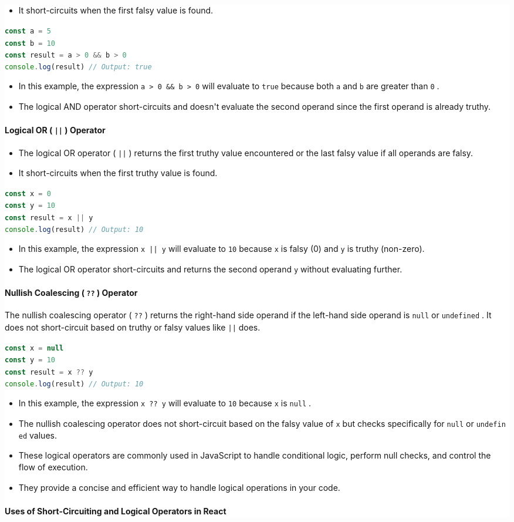 - It short-circuits when the first falsy value is found.

```js
const a = 5
const b = 10
const result = a > 0 && b > 0
console.log(result) // Output: true
```

- In this example, the expression `a > 0 && b > 0` will evaluate to `true` because both `a` and `b` are greater than `0` .

- The logical AND operator short-circuits and doesn't evaluate the second operand since the first operand is already truthy.

#### Logical OR ( `||` ) Operator

- The logical OR operator ( `||` ) returns the first truthy value encountered or the last falsy value if all operands are falsy.

- It short-circuits when the first truthy value is found.

```js
const x = 0
const y = 10
const result = x || y
console.log(result) // Output: 10
```

- In this example, the expression `x || y` will evaluate to `10` because `x` is falsy (0) and `y` is truthy (non-zero).

- The logical OR operator short-circuits and returns the second operand `y` without evaluating further.

#### Nullish Coalescing ( `??` ) Operator

The nullish coalescing operator ( `??` ) returns the right-hand side operand if the left-hand side operand is `null` or `undefined` . It does not short-circuit based on truthy or falsy values like `||` does.

```js
const x = null
const y = 10
const result = x ?? y
console.log(result) // Output: 10
```

- In this example, the expression `x ?? y` will evaluate to `10` because `x` is `null` .

- The nullish coalescing operator does not short-circuit based on the falsy value of `x` but checks specifically for `null` or `undefined` values.

- These logical operators are commonly used in JavaScript to handle conditional logic, perform null checks, and control the flow of execution.

- They provide a concise and efficient way to handle logical operations in your code.

#### **Uses of Short-Circuiting and Logical Operators in React**

